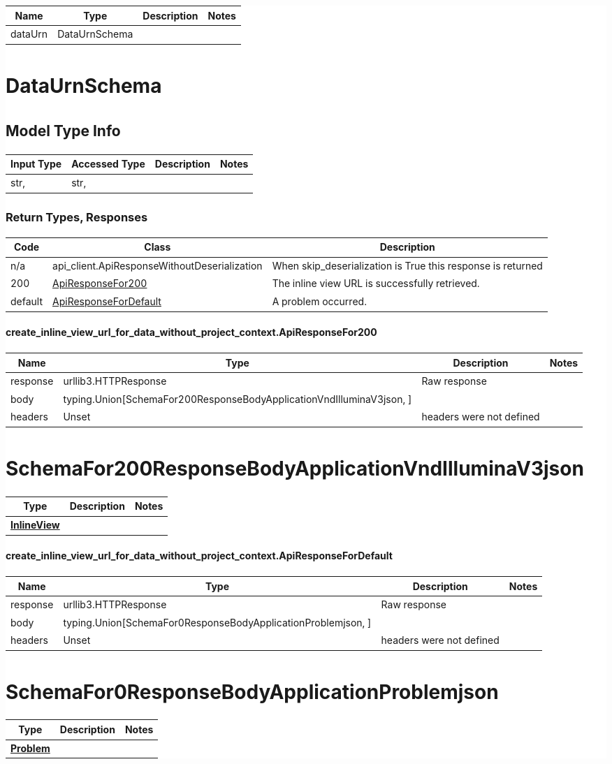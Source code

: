 Name | Type | Description  | Notes
------------- | ------------- | ------------- | -------------
dataUrn | DataUrnSchema | | 

# DataUrnSchema

## Model Type Info
Input Type | Accessed Type | Description | Notes
------------ | ------------- | ------------- | -------------
str,  | str,  |  | 

### Return Types, Responses

Code | Class | Description
------------- | ------------- | -------------
n/a | api_client.ApiResponseWithoutDeserialization | When skip_deserialization is True this response is returned
200 | [ApiResponseFor200](#create_inline_view_url_for_data_without_project_context.ApiResponseFor200) | The inline view URL is successfully retrieved.
default | [ApiResponseForDefault](#create_inline_view_url_for_data_without_project_context.ApiResponseForDefault) | A problem occurred.

#### create_inline_view_url_for_data_without_project_context.ApiResponseFor200
Name | Type | Description  | Notes
------------- | ------------- | ------------- | -------------
response | urllib3.HTTPResponse | Raw response |
body | typing.Union[SchemaFor200ResponseBodyApplicationVndIlluminaV3json, ] |  |
headers | Unset | headers were not defined |

# SchemaFor200ResponseBodyApplicationVndIlluminaV3json
Type | Description  | Notes
------------- | ------------- | -------------
[**InlineView**](../../models/InlineView.md) |  | 


#### create_inline_view_url_for_data_without_project_context.ApiResponseForDefault
Name | Type | Description  | Notes
------------- | ------------- | ------------- | -------------
response | urllib3.HTTPResponse | Raw response |
body | typing.Union[SchemaFor0ResponseBodyApplicationProblemjson, ] |  |
headers | Unset | headers were not defined |

# SchemaFor0ResponseBodyApplicationProblemjson
Type | Description  | Notes
------------- | ------------- | -------------
[**Problem**](../../models/Problem.md) |  | 

